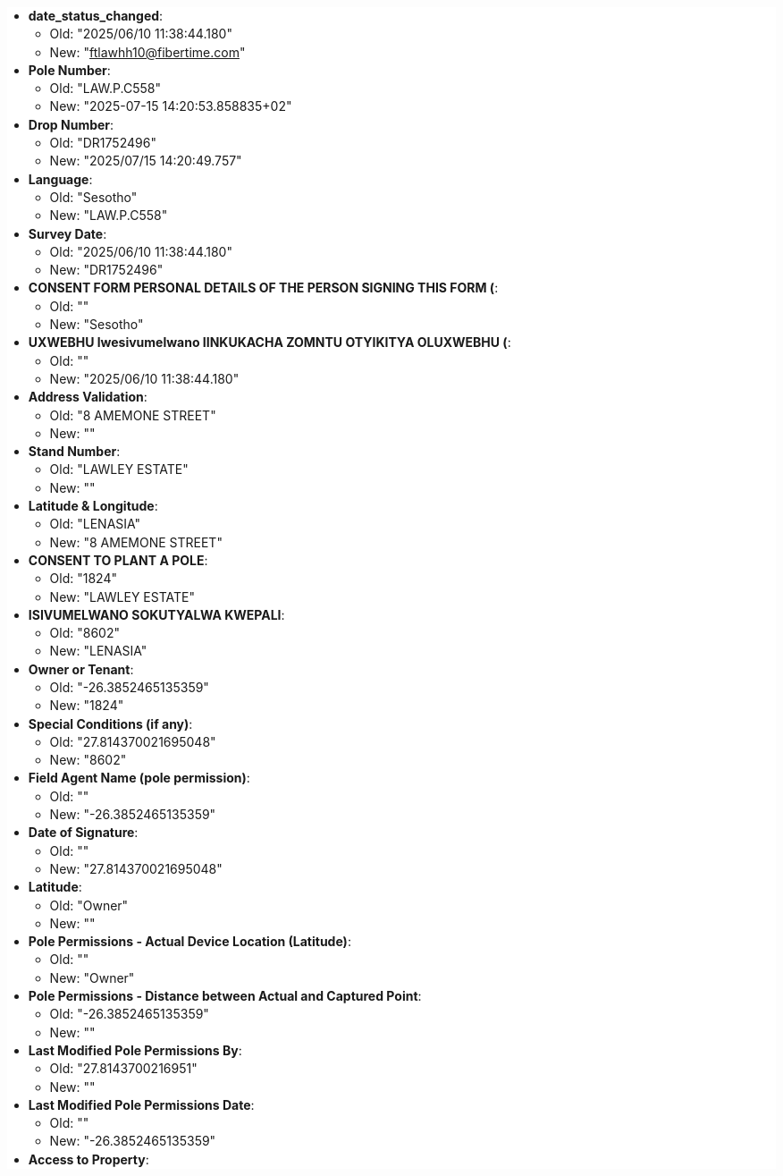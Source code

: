 - **date_status_changed**:
  - Old: "2025/06/10 11:38:44.180"
  - New: "ftlawhh10@fibertime.com"
- **Pole Number**:
  - Old: "LAW.P.C558"
  - New: "2025-07-15 14:20:53.858835+02"
- **Drop Number**:
  - Old: "DR1752496"
  - New: "2025/07/15 14:20:49.757"
- **Language**:
  - Old: "Sesotho"
  - New: "LAW.P.C558"
- **Survey Date**:
  - Old: "2025/06/10 11:38:44.180"
  - New: "DR1752496"
- **CONSENT FORM PERSONAL DETAILS OF THE PERSON SIGNING THIS FORM (**:
  - Old: ""
  - New: "Sesotho"
- **UXWEBHU lwesivumelwano IINKUKACHA ZOMNTU OTYIKITYA OLUXWEBHU (**:
  - Old: ""
  - New: "2025/06/10 11:38:44.180"
- **Address Validation**:
  - Old: "8 AMEMONE STREET"
  - New: ""
- **Stand Number**:
  - Old: "LAWLEY ESTATE"
  - New: ""
- **Latitude & Longitude**:
  - Old: "LENASIA"
  - New: "8 AMEMONE STREET"
- **CONSENT TO PLANT A POLE**:
  - Old: "1824"
  - New: "LAWLEY ESTATE"
- **ISIVUMELWANO SOKUTYALWA KWEPALI**:
  - Old: "8602"
  - New: "LENASIA"
- **Owner or Tenant**:
  - Old: "-26.3852465135359"
  - New: "1824"
- **Special Conditions (if any)**:
  - Old: "27.814370021695048"
  - New: "8602"
- **Field Agent Name (pole permission)**:
  - Old: ""
  - New: "-26.3852465135359"
- **Date of Signature**:
  - Old: ""
  - New: "27.814370021695048"
- **Latitude**:
  - Old: "Owner"
  - New: ""
- **Pole Permissions - Actual Device Location (Latitude)**:
  - Old: ""
  - New: "Owner"
- **Pole Permissions - Distance between Actual and Captured Point**:
  - Old: "-26.3852465135359"
  - New: ""
- **Last Modified Pole Permissions By**:
  - Old: "27.8143700216951"
  - New: ""
- **Last Modified Pole Permissions Date**:
  - Old: ""
  - New: "-26.3852465135359"
- **Access to Property**: